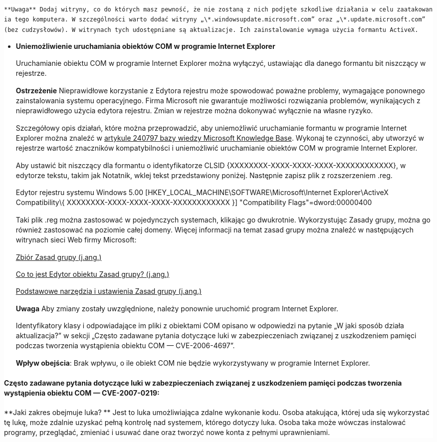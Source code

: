     **Uwaga** Dodaj witryny, co do których masz pewność, że nie zostaną z nich podjęte szkodliwe działania w celu zaatakowania tego komputera. W szczególności warto dodać witryny „\*.windowsupdate.microsoft.com” oraz „\*.update.microsoft.com” (bez cudzysłowów). W witrynach tych udostępniane są aktualizacje. Ich zainstalowanie wymaga użycia formantu ActiveX.

-   **Uniemożliwienie uruchamiania obiektów COM w programie Internet Explorer**

    Uruchamianie obiektu COM w programie Internet Explorer można wyłączyć, ustawiając dla danego formantu bit niszczący w rejestrze.

    **Ostrzeżenie** Nieprawidłowe korzystanie z Edytora rejestru może spowodować poważne problemy, wymagające ponownego zainstalowania systemu operacyjnego. Firma Microsoft nie gwarantuje możliwości rozwiązania problemów, wynikających z nieprawidłowego użycia edytora rejestru. Zmian w rejestrze można dokonywać wyłącznie na własne ryzyko.

    Szczegółowy opis działań, które można przeprowadzić, aby uniemożliwić uruchamianie formantu w programie Internet Explorer można znaleźć w [artykule 240797 bazy wiedzy Microsoft Knowledge Base](http://support.microsoft.com/kb/240797). Wykonaj te czynności, aby utworzyć w rejestrze wartość znaczników kompatybilności i uniemożliwić uruchamianie obiektów COM w programie Internet Explorer.

    Aby ustawić bit niszczący dla formantu o identyfikatorze CLSID {XXXXXXXX-XXXX-XXXX-XXXX-XXXXXXXXXXXX}, w edytorze tekstu, takim jak Notatnik, wklej tekst przedstawiony poniżej. Następnie zapisz plik z rozszerzeniem .reg.

    Edytor rejestru systemu Windows 5.00
    \[HKEY\_LOCAL\_MACHINE\\SOFTWARE\\Microsoft\\Internet Explorer\\ActiveX Compatibility\\{ XXXXXXXX-XXXX-XXXX-XXXX-XXXXXXXXXXXX }\]
    "Compatibility Flags"=dword:00000400

    Taki plik .reg można zastosować w pojedynczych systemach, klikając go dwukrotnie. Wykorzystując Zasady grupy, można go również zastosować na poziomie całej domeny. Więcej informacji na temat zasad grupy można znaleźć w następujących witrynach sieci Web firmy Microsoft:

    [Zbiór Zasad grupy (j.ang.)](http://www.microsoft.com/technet/prodtechnol/windowsserver2003/library/techref/6d7cb788-b31d-4d17-9f1e-b5ddaa6deecd.mspx)

    [Co to jest Edytor obiektu Zasad grupy? (j.ang.)](http://www.microsoft.com/technet/prodtechnol/windowsserver2003/library/techref/47ba1311-6cca-414f-98c9-2d7f99fca8a3.mspx)

    [Podstawowe narzędzia i ustawienia Zasad grupy (j.ang.)](http://www.microsoft.com/technet/prodtechnol/windowsserver2003/library/techref/e926577a-5619-4912-b5d9-e73d4bdc9491.mspx)

    **Uwaga** Aby zmiany zostały uwzględnione, należy ponownie uruchomić program Internet Explorer.

    Identyfikatory klasy i odpowiadające im pliki z obiektami COM opisano w odpowiedzi na pytanie „W jaki sposób działa aktualizacja?” w sekcji „Często zadawane pytania dotyczące luki w zabezpieczeniach związanej z uszkodzeniem pamięci podczas tworzenia wystąpienia obiektu COM — CVE-2006-4697”.

    **Wpływ obejścia**: Brak wpływu, o ile obiekt COM nie będzie wykorzystywany w programie Internet Explorer.

#### Często zadawane pytania dotyczące luki w zabezpieczeniach związanej z uszkodzeniem pamięci podczas tworzenia wystąpienia obiektu COM — CVE-2007-0219:

**Jaki zakres obejmuje luka? **
Jest to luka umożliwiająca zdalne wykonanie kodu. Osoba atakująca, której uda się wykorzystać tę lukę, może zdalnie uzyskać pełną kontrolę nad systemem, którego dotyczy luka. Osoba taka może wówczas instalować programy, przeglądać, zmieniać i usuwać dane oraz tworzyć nowe konta z pełnymi uprawnieniami.
